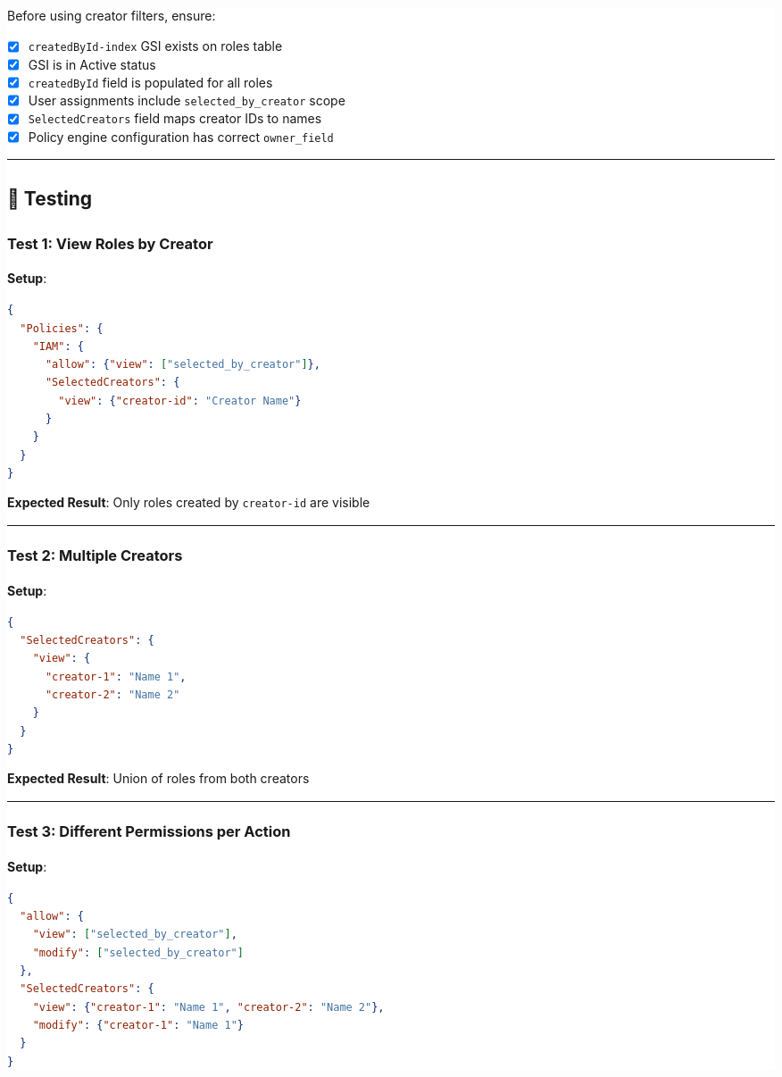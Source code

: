 Before using creator filters, ensure:

- [x] `createdById-index` GSI exists on roles table
- [x] GSI is in Active status
- [x] `createdById` field is populated for all roles
- [x] User assignments include `selected_by_creator` scope
- [x] `SelectedCreators` field maps creator IDs to names
- [x] Policy engine configuration has correct `owner_field`

---

## 🎯 Testing

### Test 1: View Roles by Creator

**Setup**:
```json
{
  "Policies": {
    "IAM": {
      "allow": {"view": ["selected_by_creator"]},
      "SelectedCreators": {
        "view": {"creator-id": "Creator Name"}
      }
    }
  }
}
```

**Expected Result**: Only roles created by `creator-id` are visible

---

### Test 2: Multiple Creators

**Setup**:
```json
{
  "SelectedCreators": {
    "view": {
      "creator-1": "Name 1",
      "creator-2": "Name 2"
    }
  }
}
```

**Expected Result**: Union of roles from both creators

---

### Test 3: Different Permissions per Action

**Setup**:
```json
{
  "allow": {
    "view": ["selected_by_creator"],
    "modify": ["selected_by_creator"]
  },
  "SelectedCreators": {
    "view": {"creator-1": "Name 1", "creator-2": "Name 2"},
    "modify": {"creator-1": "Name 1"}
  }
}
```
